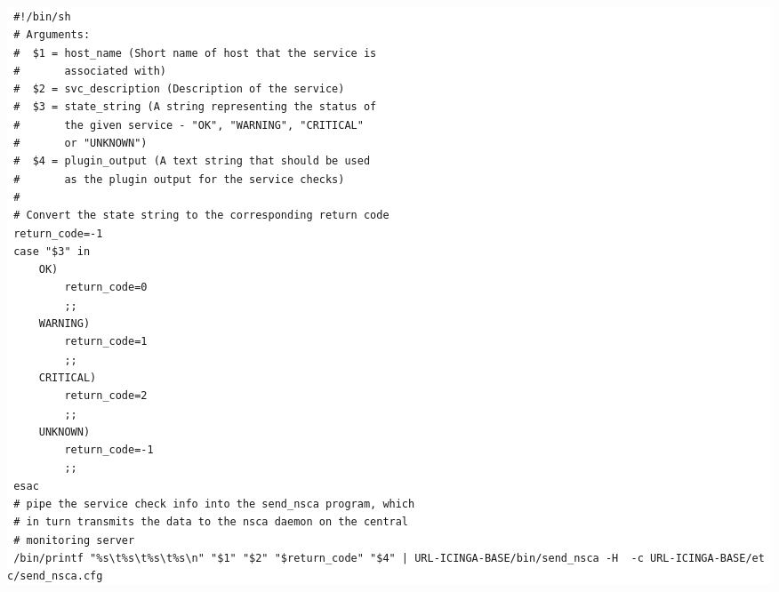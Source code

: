      #!/bin/sh
     # Arguments:
     #  $1 = host_name (Short name of host that the service is
     #       associated with)
     #  $2 = svc_description (Description of the service)
     #  $3 = state_string (A string representing the status of
     #       the given service - "OK", "WARNING", "CRITICAL"
     #       or "UNKNOWN")
     #  $4 = plugin_output (A text string that should be used
     #       as the plugin output for the service checks)
     #
     # Convert the state string to the corresponding return code
     return_code=-1
     case "$3" in
         OK)
             return_code=0
             ;;
         WARNING)
             return_code=1
             ;;
         CRITICAL)
             return_code=2
             ;;
         UNKNOWN)
             return_code=-1
             ;;
     esac
     # pipe the service check info into the send_nsca program, which
     # in turn transmits the data to the nsca daemon on the central
     # monitoring server
     /bin/printf "%s\t%s\t%s\t%s\n" "$1" "$2" "$return_code" "$4" | URL-ICINGA-BASE/bin/send_nsca -H  -c URL-ICINGA-BASE/etc/send_nsca.cfg
